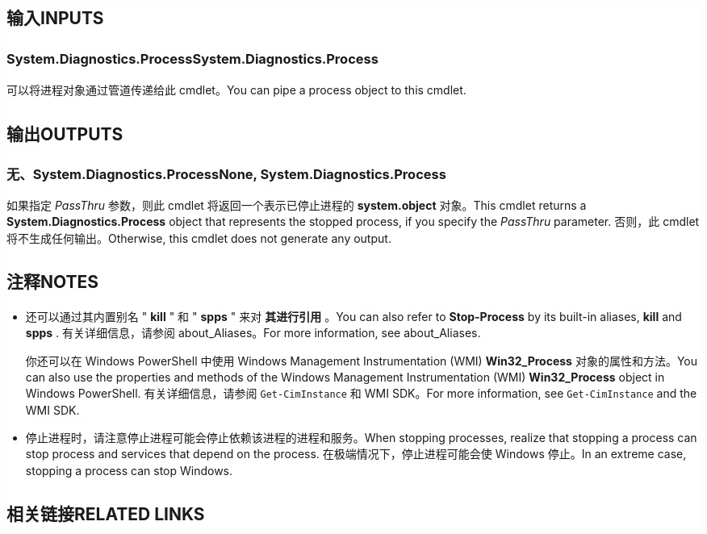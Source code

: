 ## <span data-ttu-id="942b1-174">输入</span><span class="sxs-lookup"><span data-stu-id="942b1-174">INPUTS</span></span>

### <span data-ttu-id="942b1-175">System.Diagnostics.Process</span><span class="sxs-lookup"><span data-stu-id="942b1-175">System.Diagnostics.Process</span></span>

<span data-ttu-id="942b1-176">可以将进程对象通过管道传递给此 cmdlet。</span><span class="sxs-lookup"><span data-stu-id="942b1-176">You can pipe a process object to this cmdlet.</span></span>

## <span data-ttu-id="942b1-177">输出</span><span class="sxs-lookup"><span data-stu-id="942b1-177">OUTPUTS</span></span>

### <span data-ttu-id="942b1-178">无、System.Diagnostics.Process</span><span class="sxs-lookup"><span data-stu-id="942b1-178">None, System.Diagnostics.Process</span></span>

<span data-ttu-id="942b1-179">如果指定 *PassThru* 参数，则此 cmdlet 将返回一个表示已停止进程的 **system.object** 对象。</span><span class="sxs-lookup"><span data-stu-id="942b1-179">This cmdlet returns a **System.Diagnostics.Process** object that represents the stopped process, if you specify the *PassThru* parameter.</span></span>
<span data-ttu-id="942b1-180">否则，此 cmdlet 将不生成任何输出。</span><span class="sxs-lookup"><span data-stu-id="942b1-180">Otherwise, this cmdlet does not generate any output.</span></span>

## <span data-ttu-id="942b1-181">注释</span><span class="sxs-lookup"><span data-stu-id="942b1-181">NOTES</span></span>

* <span data-ttu-id="942b1-182">还可以通过其内置别名 " **kill** " 和 " **spps** " 来对 **其进行引用** 。</span><span class="sxs-lookup"><span data-stu-id="942b1-182">You can also refer to **Stop-Process** by its built-in aliases, **kill** and **spps** .</span></span> <span data-ttu-id="942b1-183">有关详细信息，请参阅 about_Aliases。</span><span class="sxs-lookup"><span data-stu-id="942b1-183">For more information, see about_Aliases.</span></span>

  <span data-ttu-id="942b1-184">你还可以在 Windows PowerShell 中使用 Windows Management Instrumentation (WMI) **Win32_Process** 对象的属性和方法。</span><span class="sxs-lookup"><span data-stu-id="942b1-184">You can also use the properties and methods of the Windows Management Instrumentation (WMI) **Win32_Process** object in Windows PowerShell.</span></span>
<span data-ttu-id="942b1-185">有关详细信息，请参阅 `Get-CimInstance` 和 WMI SDK。</span><span class="sxs-lookup"><span data-stu-id="942b1-185">For more information, see `Get-CimInstance` and the WMI SDK.</span></span>

* <span data-ttu-id="942b1-186">停止进程时，请注意停止进程可能会停止依赖该进程的进程和服务。</span><span class="sxs-lookup"><span data-stu-id="942b1-186">When stopping processes, realize that stopping a process can stop process and services that depend on the process.</span></span>
<span data-ttu-id="942b1-187">在极端情况下，停止进程可能会使 Windows 停止。</span><span class="sxs-lookup"><span data-stu-id="942b1-187">In an extreme case, stopping a process can stop Windows.</span></span>

## <span data-ttu-id="942b1-188">相关链接</span><span class="sxs-lookup"><span data-stu-id="942b1-188">RELATED LINKS</span></span>
